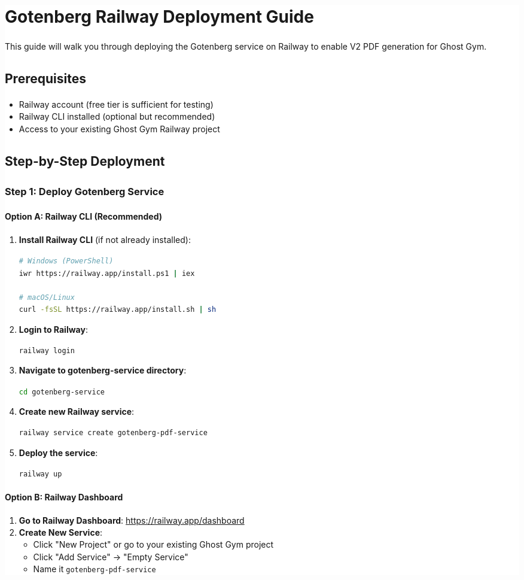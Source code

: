 # Gotenberg Railway Deployment Guide

This guide will walk you through deploying the Gotenberg service on Railway to enable V2 PDF generation for Ghost Gym.

## Prerequisites

- Railway account (free tier is sufficient for testing)
- Railway CLI installed (optional but recommended)
- Access to your existing Ghost Gym Railway project

## Step-by-Step Deployment

### Step 1: Deploy Gotenberg Service

#### Option A: Railway CLI (Recommended)

1. **Install Railway CLI** (if not already installed):
   ```bash
   # Windows (PowerShell)
   iwr https://railway.app/install.ps1 | iex
   
   # macOS/Linux
   curl -fsSL https://railway.app/install.sh | sh
   ```

2. **Login to Railway**:
   ```bash
   railway login
   ```

3. **Navigate to gotenberg-service directory**:
   ```bash
   cd gotenberg-service
   ```

4. **Create new Railway service**:
   ```bash
   railway service create gotenberg-pdf-service
   ```

5. **Deploy the service**:
   ```bash
   railway up
   ```

#### Option B: Railway Dashboard

1. **Go to Railway Dashboard**: https://railway.app/dashboard
2. **Create New Service**:
   - Click "New Project" or go to your existing Ghost Gym project
   - Click "Add Service" → "Empty Service"
   - Name it `gotenberg-pdf-service`
